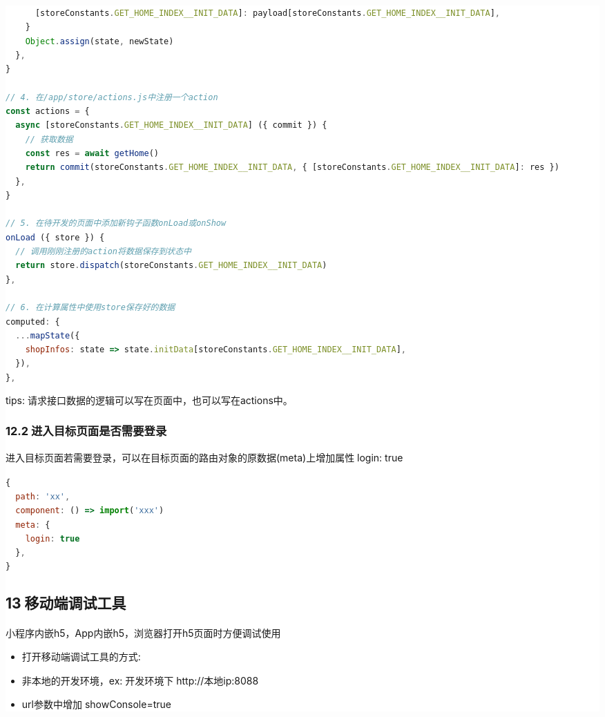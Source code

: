 ```js
      [storeConstants.GET_HOME_INDEX__INIT_DATA]: payload[storeConstants.GET_HOME_INDEX__INIT_DATA],
    }
    Object.assign(state, newState)
  },
}

// 4. 在/app/store/actions.js中注册一个action
const actions = {
  async [storeConstants.GET_HOME_INDEX__INIT_DATA] ({ commit }) {
    // 获取数据
    const res = await getHome()
    return commit(storeConstants.GET_HOME_INDEX__INIT_DATA, { [storeConstants.GET_HOME_INDEX__INIT_DATA]: res })
  },
}

// 5. 在待开发的页面中添加新钩子函数onLoad或onShow
onLoad ({ store }) {
  // 调用刚刚注册的action将数据保存到状态中
  return store.dispatch(storeConstants.GET_HOME_INDEX__INIT_DATA)
},

// 6. 在计算属性中使用store保存好的数据
computed: {
  ...mapState({
    shopInfos: state => state.initData[storeConstants.GET_HOME_INDEX__INIT_DATA],
  }),
},
```

tips: 请求接口数据的逻辑可以写在页面中，也可以写在actions中。

### 12.2 进入目标页面是否需要登录

进入目标页面若需要登录，可以在目标页面的路由对象的原数据(meta)上增加属性 login: true

```js
{
  path: 'xx',
  component: () => import('xxx')
  meta: {
    login: true
  },
}
```

## 13 移动端调试工具

小程序内嵌h5，App内嵌h5，浏览器打开h5页面时方便调试使用

* 打开移动端调试工具的方式:
* 非本地的开发环境，ex: 开发环境下 http://本地ip:8088
* url参数中增加 showConsole=true


  [storeConstants.GET_HOME_INDEX__INIT_DATA]: {